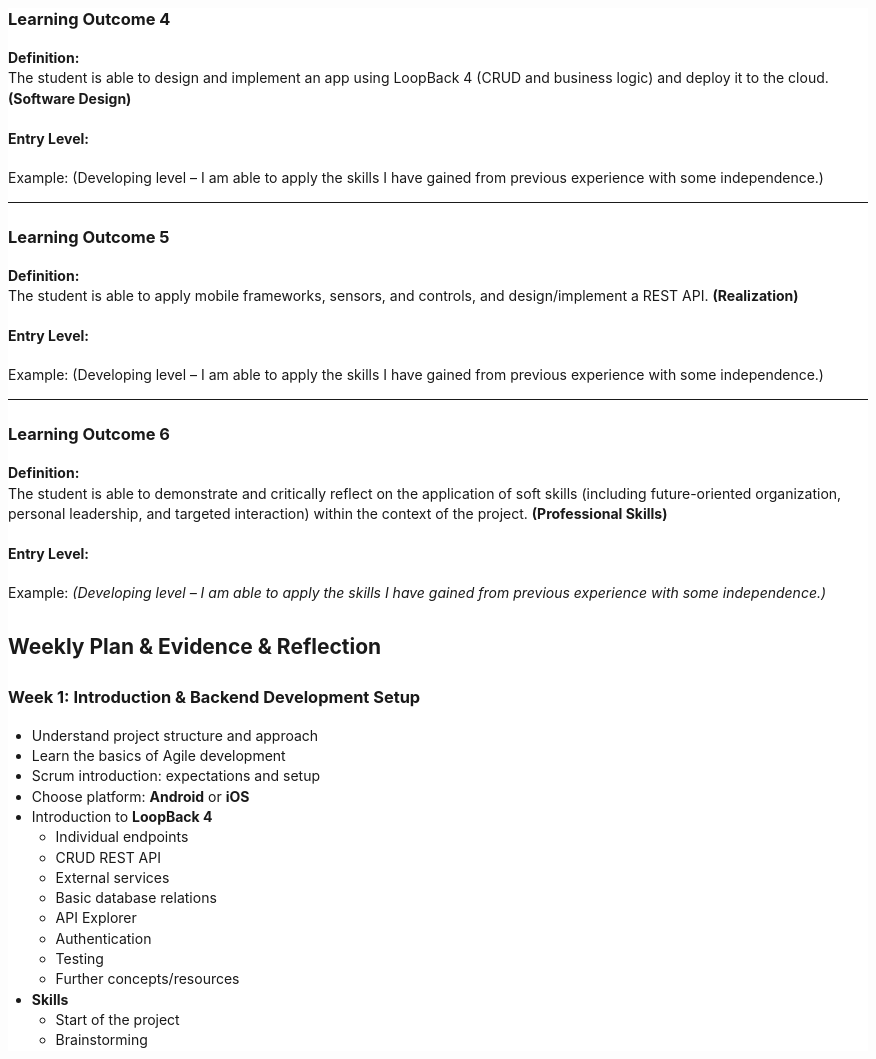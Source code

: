 ### Learning Outcome 4

**Definition:**  
The student is able to design and implement an app using LoopBack 4 (CRUD and business logic) and deploy it to the cloud. **(Software Design)**

#### Entry Level:  
Example: (Developing level – I am able to apply the skills I have gained from previous experience with some independence.)

---

### Learning Outcome 5

**Definition:**  
The student is able to apply mobile frameworks, sensors, and controls, and design/implement a REST API. **(Realization)**

#### Entry Level:  
Example: (Developing level – I am able to apply the skills I have gained from previous experience with some independence.)

---

### Learning Outcome 6

**Definition:**  
The student is able to demonstrate and critically reflect on the application of soft skills (including future-oriented organization, personal leadership, and targeted interaction) within the context of the project. **(Professional Skills)**

#### Entry Level:  
Example: *(Developing level – I am able to apply the skills I have gained from previous experience with some independence.)*


## **Weekly Plan & Evidence & Reflection**

### Week 1: Introduction & Backend Development Setup
- Understand project structure and approach
- Learn the basics of Agile development
- Scrum introduction: expectations and setup
- Choose platform: **Android** or **iOS**
- Introduction to **LoopBack 4**
  - Individual endpoints
  - CRUD REST API
  - External services
  - Basic database relations
  - API Explorer
  - Authentication
  - Testing
  - Further concepts/resources
- **Skills**
  - Start of the project
  - Brainstorming
